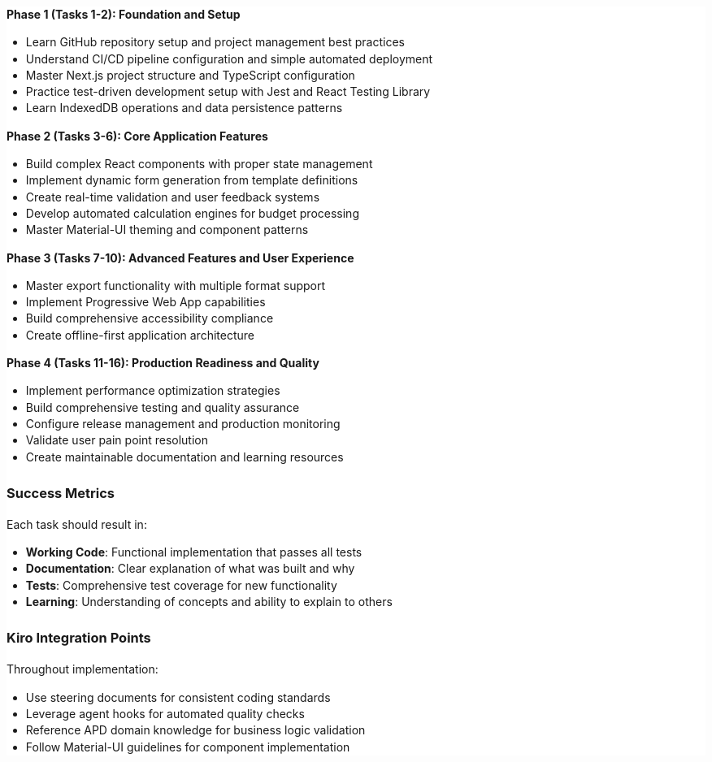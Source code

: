 **Phase 1 (Tasks 1-2): Foundation and Setup**

- Learn GitHub repository setup and project management best practices
- Understand CI/CD pipeline configuration and simple automated deployment
- Master Next.js project structure and TypeScript configuration
- Practice test-driven development setup with Jest and React Testing Library
- Learn IndexedDB operations and data persistence patterns

**Phase 2 (Tasks 3-6): Core Application Features**

- Build complex React components with proper state management
- Implement dynamic form generation from template definitions
- Create real-time validation and user feedback systems
- Develop automated calculation engines for budget processing
- Master Material-UI theming and component patterns

**Phase 3 (Tasks 7-10): Advanced Features and User Experience**

- Master export functionality with multiple format support
- Implement Progressive Web App capabilities
- Build comprehensive accessibility compliance
- Create offline-first application architecture

**Phase 4 (Tasks 11-16): Production Readiness and Quality**

- Implement performance optimization strategies
- Build comprehensive testing and quality assurance
- Configure release management and production monitoring
- Validate user pain point resolution
- Create maintainable documentation and learning resources

### Success Metrics

Each task should result in:

- **Working Code**: Functional implementation that passes all tests
- **Documentation**: Clear explanation of what was built and why
- **Tests**: Comprehensive test coverage for new functionality
- **Learning**: Understanding of concepts and ability to explain to others

### Kiro Integration Points

Throughout implementation:

- Use steering documents for consistent coding standards
- Leverage agent hooks for automated quality checks
- Reference APD domain knowledge for business logic validation
- Follow Material-UI guidelines for component implementation
